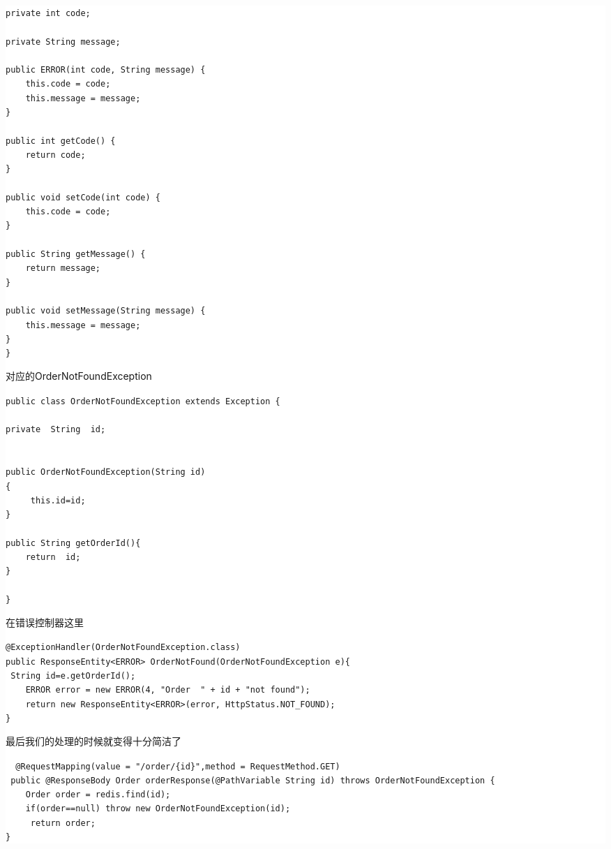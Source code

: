     private int code;

    private String message;

    public ERROR(int code, String message) {
        this.code = code;
        this.message = message;
    }

    public int getCode() {
        return code;
    }

    public void setCode(int code) {
        this.code = code;
    }

    public String getMessage() {
        return message;
    }

    public void setMessage(String message) {
        this.message = message;
    }
	}
对应的OrderNotFoundException

	public class OrderNotFoundException extends Exception {

    private  String  id;


    public OrderNotFoundException(String id)
    {
         this.id=id;
    }

    public String getOrderId(){
        return  id;
    }

	}

在错误控制器这里

	@ExceptionHandler(OrderNotFoundException.class)
    public ResponseEntity<ERROR> OrderNotFound(OrderNotFoundException e){
     String id=e.getOrderId();
        ERROR error = new ERROR(4, "Order  " + id + "not found");
        return new ResponseEntity<ERROR>(error, HttpStatus.NOT_FOUND);
    }

最后我们的处理的时候就变得十分简洁了

	  @RequestMapping(value = "/order/{id}",method = RequestMethod.GET)
     public @ResponseBody Order orderResponse(@PathVariable String id) throws OrderNotFoundException {
        Order order = redis.find(id);
        if(order==null) throw new OrderNotFoundException(id);
         return order;
    }
